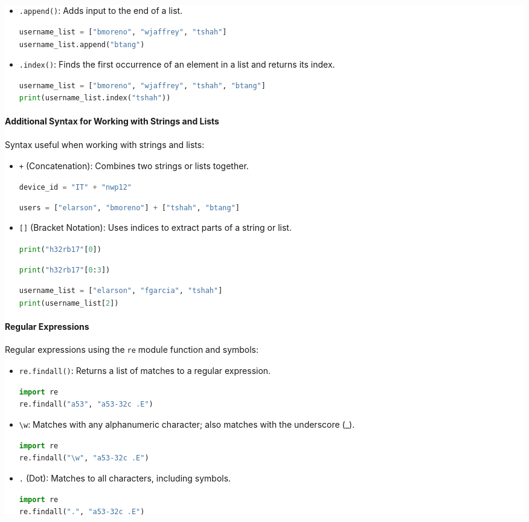 - `.append()`: Adds input to the end of a list.
  ```python
  username_list = ["bmoreno", "wjaffrey", "tshah"]
  username_list.append("btang")
  ```

- `.index()`: Finds the first occurrence of an element in a list and returns its index.
  ```python
  username_list = ["bmoreno", "wjaffrey", "tshah", "btang"]
  print(username_list.index("tshah"))
  ```

#### Additional Syntax for Working with Strings and Lists

Syntax useful when working with strings and lists:

- `+` (Concatenation): Combines two strings or lists together.
  ```python
  device_id = "IT" + "nwp12"
  ```

  ```python
  users = ["elarson", "bmoreno"] + ["tshah", "btang"]
  ```

- `[]` (Bracket Notation): Uses indices to extract parts of a string or list.
  ```python
  print("h32rb17"[0])
  ```

  ```python
  print("h32rb17"[0:3])
  ```

  ```python
  username_list = ["elarson", "fgarcia", "tshah"]
  print(username_list[2])
  ```

#### Regular Expressions

Regular expressions using the `re` module function and symbols:

- `re.findall()`: Returns a list of matches to a regular expression.
  ```python
  import re
  re.findall("a53", "a53-32c .E")
  ```

- `\w`: Matches with any alphanumeric character; also matches with the underscore (_).
  ```python
  import re
  re.findall("\w", "a53-32c .E")
  ```

- `.` (Dot): Matches to all characters, including symbols.
  ```python
  import re
  re.findall(".", "a53-32c .E")
  ```
